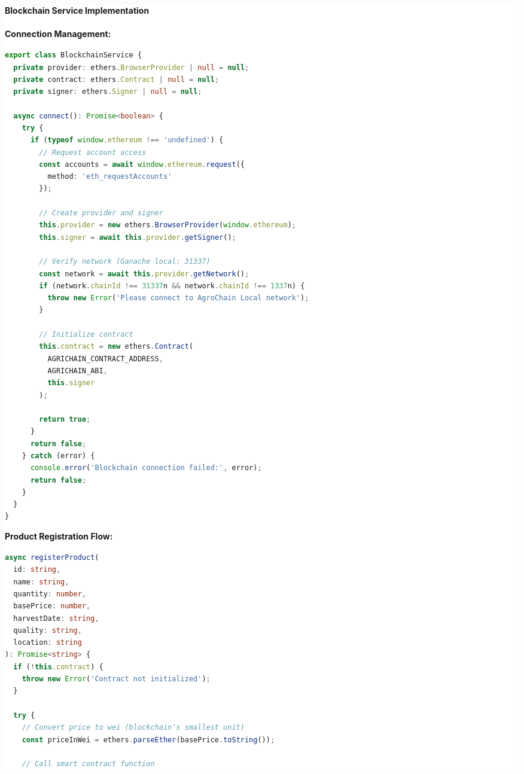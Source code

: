#### Blockchain Service Implementation

**Connection Management:**
```typescript
export class BlockchainService {
  private provider: ethers.BrowserProvider | null = null;
  private contract: ethers.Contract | null = null;
  private signer: ethers.Signer | null = null;

  async connect(): Promise<boolean> {
    try {
      if (typeof window.ethereum !== 'undefined') {
        // Request account access
        const accounts = await window.ethereum.request({ 
          method: 'eth_requestAccounts' 
        });
        
        // Create provider and signer
        this.provider = new ethers.BrowserProvider(window.ethereum);
        this.signer = await this.provider.getSigner();
        
        // Verify network (Ganache local: 31337)
        const network = await this.provider.getNetwork();
        if (network.chainId !== 31337n && network.chainId !== 1337n) {
          throw new Error('Please connect to AgroChain Local network');
        }
        
        // Initialize contract
        this.contract = new ethers.Contract(
          AGRICHAIN_CONTRACT_ADDRESS,
          AGRICHAIN_ABI,
          this.signer
        );

        return true;
      }
      return false;
    } catch (error) {
      console.error('Blockchain connection failed:', error);
      return false;
    }
  }
}
```

**Product Registration Flow:**
```typescript
async registerProduct(
  id: string,
  name: string,
  quantity: number,
  basePrice: number,
  harvestDate: string,
  quality: string,
  location: string
): Promise<string> {
  if (!this.contract) {
    throw new Error('Contract not initialized');
  }

  try {
    // Convert price to wei (blockchain's smallest unit)
    const priceInWei = ethers.parseEther(basePrice.toString());
    
    // Call smart contract function
```